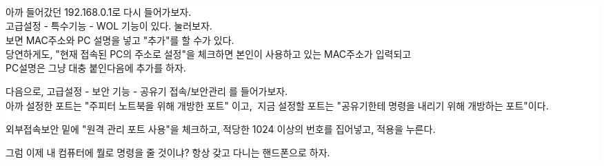 아까 들어갔던 192.168.0.1로 다시 들어가보자.  
고급설정 - 특수기능 - WOL 기능이 있다. 눌러보자.  
보면 MAC주소와 PC 설명을 넣고 "추가"를 할 수가 있다.   
당연하게도, "현재 접속된 PC의 주소로 설정"을 체크하면 본인이 사용하고 있는 MAC주소가 입력되고  
PC설명은 그냥 대충 붙인다음에 추가를 하자.

다음으로, 고급설정 - 보안 기능 - 공유기 접속/보안관리 를 들어가보자.  
아까 설정한 포트는 "주피터 노트북을 위해 개방한 포트" 이고,  
지금 설정할 포트는 "공유기한테 명령을 내리기 위해 개방하는 포트"이다.  

외부접속보안 밑에 "원격 관리 포트 사용"을 체크하고, 적당한 1024 이상의 번호를 집어넣고, 적용을 누른다.

그럼 이제 내 컴퓨터에 뭘로 명령을 줄 것이냐? 항상 갖고 다니는 핸드폰으로 하자.
